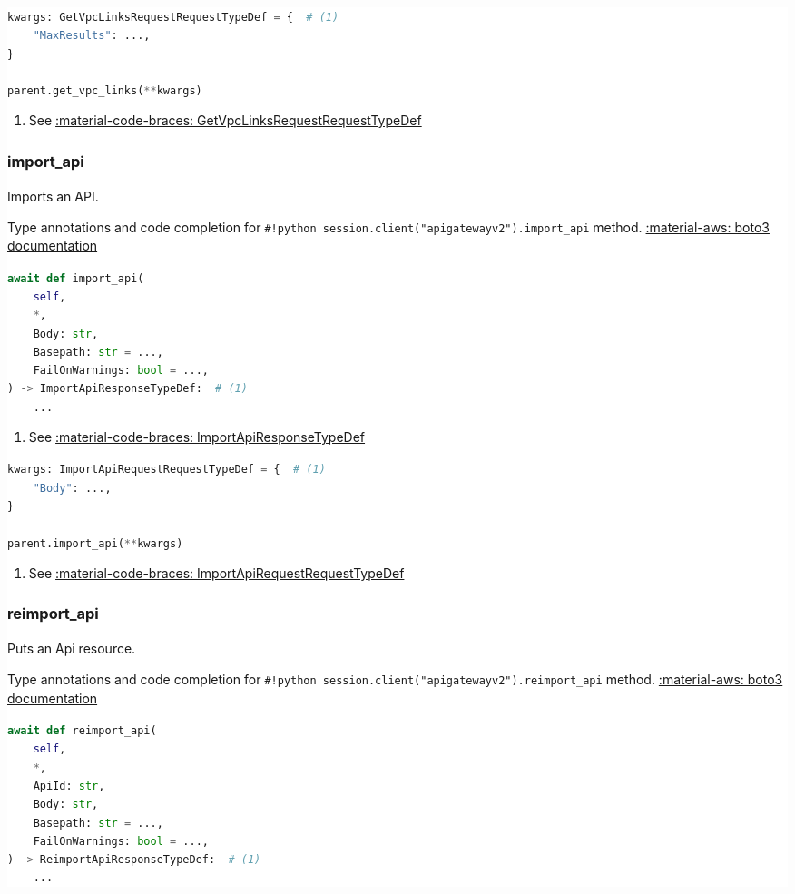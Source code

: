 
```python title="Usage example with kwargs"
kwargs: GetVpcLinksRequestRequestTypeDef = {  # (1)
    "MaxResults": ...,
}

parent.get_vpc_links(**kwargs)
```

1. See [:material-code-braces: GetVpcLinksRequestRequestTypeDef](./type_defs.md#getvpclinksrequestrequesttypedef) 

### import\_api

Imports an API.

Type annotations and code completion for `#!python session.client("apigatewayv2").import_api` method.
[:material-aws: boto3 documentation](https://boto3.amazonaws.com/v1/documentation/api/latest/reference/services/apigatewayv2.html#ApiGatewayV2.Client.import_api)

```python title="Method definition"
await def import_api(
    self,
    *,
    Body: str,
    Basepath: str = ...,
    FailOnWarnings: bool = ...,
) -> ImportApiResponseTypeDef:  # (1)
    ...
```

1. See [:material-code-braces: ImportApiResponseTypeDef](./type_defs.md#importapiresponsetypedef) 


```python title="Usage example with kwargs"
kwargs: ImportApiRequestRequestTypeDef = {  # (1)
    "Body": ...,
}

parent.import_api(**kwargs)
```

1. See [:material-code-braces: ImportApiRequestRequestTypeDef](./type_defs.md#importapirequestrequesttypedef) 

### reimport\_api

Puts an Api resource.

Type annotations and code completion for `#!python session.client("apigatewayv2").reimport_api` method.
[:material-aws: boto3 documentation](https://boto3.amazonaws.com/v1/documentation/api/latest/reference/services/apigatewayv2.html#ApiGatewayV2.Client.reimport_api)

```python title="Method definition"
await def reimport_api(
    self,
    *,
    ApiId: str,
    Body: str,
    Basepath: str = ...,
    FailOnWarnings: bool = ...,
) -> ReimportApiResponseTypeDef:  # (1)
    ...
```
